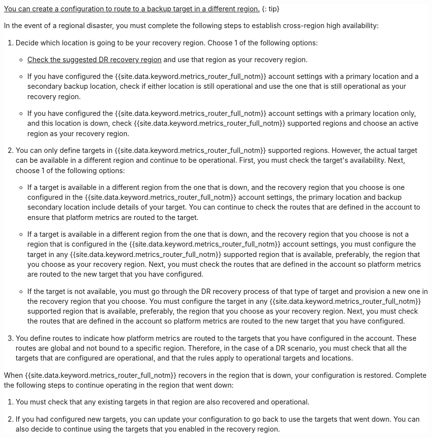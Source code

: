 [You can create a configuration to route to a backup target in a different region.](/docs/metrics-router?topic=metrics-router-dr_config)
{: tip}

In the event of a regional disaster, you must complete the following steps to establish cross-region high availability:

1. Decide which location is going to be your recovery region. Choose 1 of the following options:

    - [Check the suggested DR recovery region](#bc-dr-locations) and use that region as your recovery region.

    - If you have configured the {{site.data.keyword.metrics_router_full_notm}} account settings with a primary location and a secondary backup location, check if either location is still operational and use the one that is still operational as your recovery region.

    - If you have configured the {{site.data.keyword.metrics_router_full_notm}} account settings with a primary location only, and this location is down, check {{site.data.keyword.metrics_router_full_notm}} supported regions and choose an active region as your recovery region.

2. You can only define targets in {{site.data.keyword.metrics_router_full_notm}} supported regions. However, the actual target can be available in a different region and continue to be operational. First, you must check the target's availability. Next, choose 1 of the following options:

    - If a target is available in a different region from the one that is down, and the recovery region that you choose is one configured in the {{site.data.keyword.metrics_router_full_notm}} account settings, the primary location and backup secondary location include details of your target. You can continue to check the routes that are defined in the account to ensure that platform metrics are routed to the target.

    - If a target is available in a different region from the one that is down, and the recovery region that you choose is not a region that is configured in the {{site.data.keyword.metrics_router_full_notm}} account settings, you must configure the target in any {{site.data.keyword.metrics_router_full_notm}} supported region that is available, preferably, the region that you choose as your recovery region. Next, you must check the routes that are defined in the account so platform metrics are routed to the new target that you have configured.

    - If the target is not available, you must go through the DR recovery process of that type of target and provision a new one in the recovery region that you choose. You must configure the target in any {{site.data.keyword.metrics_router_full_notm}} supported region that is available, preferably, the region that you choose as your recovery region. Next, you must check the routes that are defined in the account so platform metrics are routed to the new target that you have configured.

3. You define routes to indicate how platform metrics are routed to the targets that you have configured in the account. These routes are global and not bound to a specific region. Therefore, in the case of a DR scenario, you must check that all the targets that are configured are operational, and that the rules apply to operational targets and locations.

When {{site.data.keyword.metrics_router_full_notm}} recovers in the region that is down, your configuration is restored. Complete the following steps to continue operating in the region that went down:

1. You must check that any existing targets in that region are also recovered and operational.

2. If you had configured new targets, you can update your configuration to go back to use the targets that went down. You can also decide to continue using the targets that you enabled in the recovery region.
